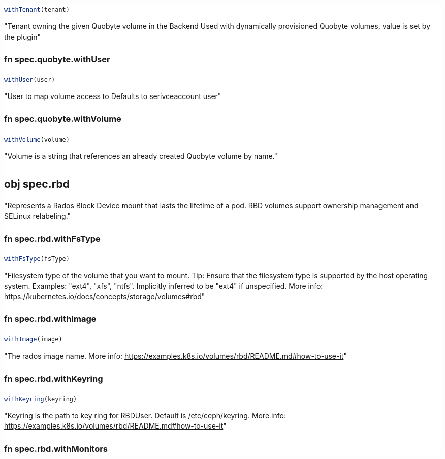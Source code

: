 ```ts
withTenant(tenant)
```

"Tenant owning the given Quobyte volume in the Backend Used with dynamically provisioned Quobyte volumes, value is set by the plugin"

### fn spec.quobyte.withUser

```ts
withUser(user)
```

"User to map volume access to Defaults to serivceaccount user"

### fn spec.quobyte.withVolume

```ts
withVolume(volume)
```

"Volume is a string that references an already created Quobyte volume by name."

## obj spec.rbd

"Represents a Rados Block Device mount that lasts the lifetime of a pod. RBD volumes support ownership management and SELinux relabeling."

### fn spec.rbd.withFsType

```ts
withFsType(fsType)
```

"Filesystem type of the volume that you want to mount. Tip: Ensure that the filesystem type is supported by the host operating system. Examples: \"ext4\", \"xfs\", \"ntfs\". Implicitly inferred to be \"ext4\" if unspecified. More info: https://kubernetes.io/docs/concepts/storage/volumes#rbd"

### fn spec.rbd.withImage

```ts
withImage(image)
```

"The rados image name. More info: https://examples.k8s.io/volumes/rbd/README.md#how-to-use-it"

### fn spec.rbd.withKeyring

```ts
withKeyring(keyring)
```

"Keyring is the path to key ring for RBDUser. Default is /etc/ceph/keyring. More info: https://examples.k8s.io/volumes/rbd/README.md#how-to-use-it"

### fn spec.rbd.withMonitors
